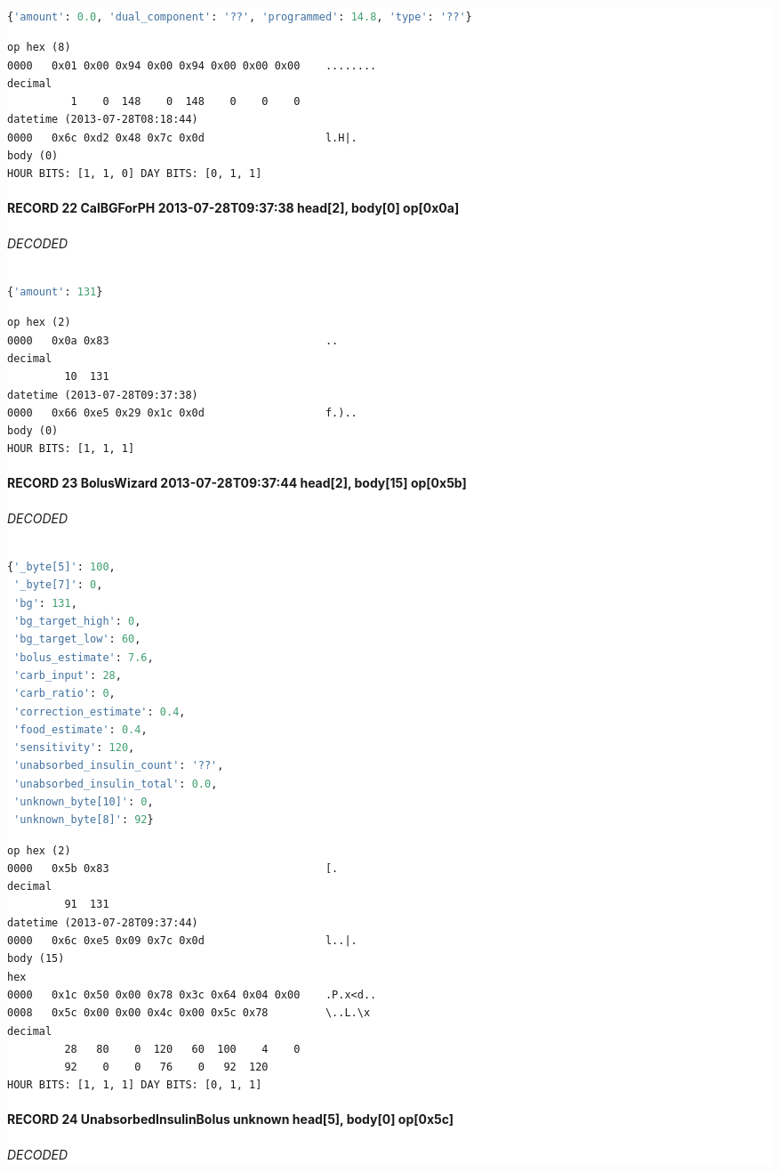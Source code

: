 ```python
{'amount': 0.0, 'dual_component': '??', 'programmed': 14.8, 'type': '??'}
```
    op hex (8)
    0000   0x01 0x00 0x94 0x00 0x94 0x00 0x00 0x00    ........
    decimal
              1    0  148    0  148    0    0    0
    datetime (2013-07-28T08:18:44)
    0000   0x6c 0xd2 0x48 0x7c 0x0d                   l.H|.
    body (0)
    HOUR BITS: [1, 1, 0] DAY BITS: [0, 1, 1]
#### RECORD 22 CalBGForPH 2013-07-28T09:37:38 head[2], body[0] op[0x0a]
###### DECODED
```python
{'amount': 131}
```
    op hex (2)
    0000   0x0a 0x83                                  ..
    decimal
             10  131
    datetime (2013-07-28T09:37:38)
    0000   0x66 0xe5 0x29 0x1c 0x0d                   f.)..
    body (0)
    HOUR BITS: [1, 1, 1]
#### RECORD 23 BolusWizard 2013-07-28T09:37:44 head[2], body[15] op[0x5b]
###### DECODED
```python
{'_byte[5]': 100,
 '_byte[7]': 0,
 'bg': 131,
 'bg_target_high': 0,
 'bg_target_low': 60,
 'bolus_estimate': 7.6,
 'carb_input': 28,
 'carb_ratio': 0,
 'correction_estimate': 0.4,
 'food_estimate': 0.4,
 'sensitivity': 120,
 'unabsorbed_insulin_count': '??',
 'unabsorbed_insulin_total': 0.0,
 'unknown_byte[10]': 0,
 'unknown_byte[8]': 92}
```
    op hex (2)
    0000   0x5b 0x83                                  [.
    decimal
             91  131
    datetime (2013-07-28T09:37:44)
    0000   0x6c 0xe5 0x09 0x7c 0x0d                   l..|.
    body (15)
    hex
    0000   0x1c 0x50 0x00 0x78 0x3c 0x64 0x04 0x00    .P.x<d..
    0008   0x5c 0x00 0x00 0x4c 0x00 0x5c 0x78         \..L.\x
    decimal
             28   80    0  120   60  100    4    0
             92    0    0   76    0   92  120
    HOUR BITS: [1, 1, 1] DAY BITS: [0, 1, 1]
#### RECORD 24 UnabsorbedInsulinBolus unknown head[5], body[0] op[0x5c]
###### DECODED
```python
```